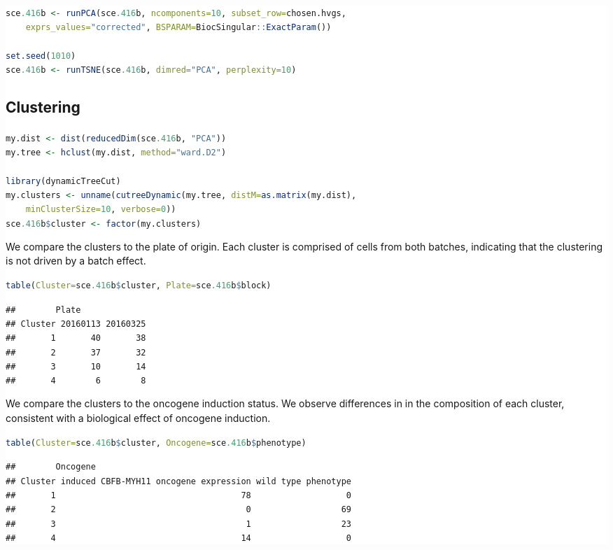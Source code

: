 ```r
sce.416b <- runPCA(sce.416b, ncomponents=10, subset_row=chosen.hvgs,
    exprs_values="corrected", BSPARAM=BiocSingular::ExactParam())

set.seed(1010)
sce.416b <- runTSNE(sce.416b, dimred="PCA", perplexity=10)
```

## Clustering


```r
my.dist <- dist(reducedDim(sce.416b, "PCA"))
my.tree <- hclust(my.dist, method="ward.D2")

library(dynamicTreeCut)
my.clusters <- unname(cutreeDynamic(my.tree, distM=as.matrix(my.dist),
    minClusterSize=10, verbose=0))
sce.416b$cluster <- factor(my.clusters)
```

We compare the clusters to the plate of origin.
Each cluster is comprised of cells from both batches, indicating that the clustering is not driven by a batch effect.


```r
table(Cluster=sce.416b$cluster, Plate=sce.416b$block)
```

```
##        Plate
## Cluster 20160113 20160325
##       1       40       38
##       2       37       32
##       3       10       14
##       4        6        8
```

We compare the clusters to the oncogene induction status.
We observe differences in in the composition of each cluster, consistent with a biological effect of oncogene induction.


```r
table(Cluster=sce.416b$cluster, Oncogene=sce.416b$phenotype)
```

```
##        Oncogene
## Cluster induced CBFB-MYH11 oncogene expression wild type phenotype
##       1                                     78                   0
##       2                                      0                  69
##       3                                      1                  23
##       4                                     14                   0
```

